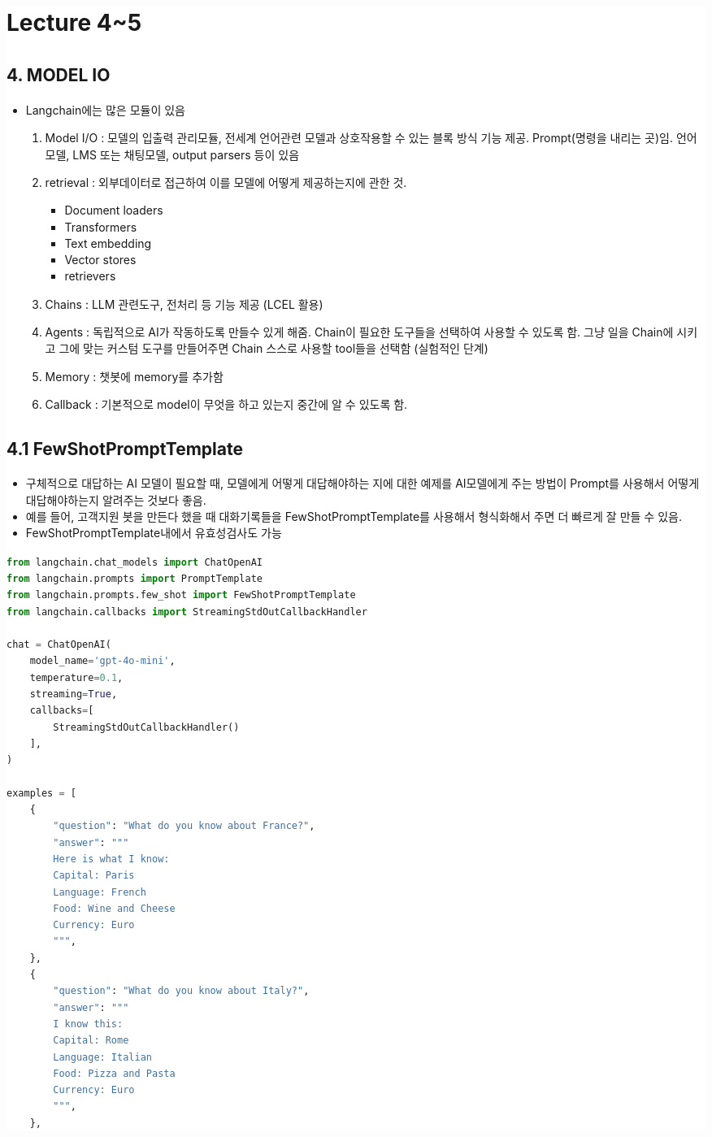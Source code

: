 # Lecture 4~5

## 4. MODEL IO
- Langchain에는 많은 모듈이 있음

    1) Model I/O : 모델의 입출력 관리모듈, 전세계 언어관련 모델과 상호작용할 수 있는 블록 방식 기능 제공. Prompt(명령을 내리는 곳)임. 언어모델, LMS 또는 채팅모델, output parsers 등이 있음
    2) retrieval : 외부데이터로 접근하여 이를 모델에 어떻게 제공하는지에 관한 것.
        - Document loaders
        - Transformers
        - Text embedding
        - Vector stores
        - retrievers 

    3) Chains : LLM 관련도구, 전처리 등 기능 제공 (LCEL 활용)
    4) Agents : 독립적으로 AI가 작동하도록 만들수 있게 해줌. Chain이 필요한 도구들을 선택하여 사용할 수 있도록 함. 그냥 일을 Chain에 시키고 그에 맞는 커스텀 도구를 만들어주면 Chain 스스로 사용할 tool들을 선택함 (실험적인 단계)
    5) Memory : 챗봇에 memory를 추가함 
    6) Callback : 기본적으로 model이 무엇을 하고 있는지 중간에 알 수 있도록 함. 


## 4.1 FewShotPromptTemplate
- 구체적으로 대답하는 AI 모델이 필요할 때, 모델에게 어떻게 대답해야하는 지에 대한 예제를 AI모델에게 주는 방법이 Prompt를 사용해서 어떻게 대답해야하는지 알려주는 것보다 좋음.
- 예를 들어, 고객지원 봇을 만든다 했을 때 대화기록들을 FewShotPromptTemplate를 사용해서 형식화해서 주면 더 빠르게 잘 만들 수 있음.
- FewShotPromptTemplate내에서 유효성검사도 가능 

```python
from langchain.chat_models import ChatOpenAI
from langchain.prompts import PromptTemplate
from langchain.prompts.few_shot import FewShotPromptTemplate
from langchain.callbacks import StreamingStdOutCallbackHandler

chat = ChatOpenAI(
    model_name='gpt-4o-mini', 
    temperature=0.1, 
    streaming=True, 
    callbacks=[
        StreamingStdOutCallbackHandler()
    ],
)

examples = [
    {
        "question": "What do you know about France?",
        "answer": """
        Here is what I know:
        Capital: Paris
        Language: French
        Food: Wine and Cheese
        Currency: Euro
        """,
    },
    {
        "question": "What do you know about Italy?",
        "answer": """
        I know this:
        Capital: Rome
        Language: Italian
        Food: Pizza and Pasta
        Currency: Euro
        """,
    },
```